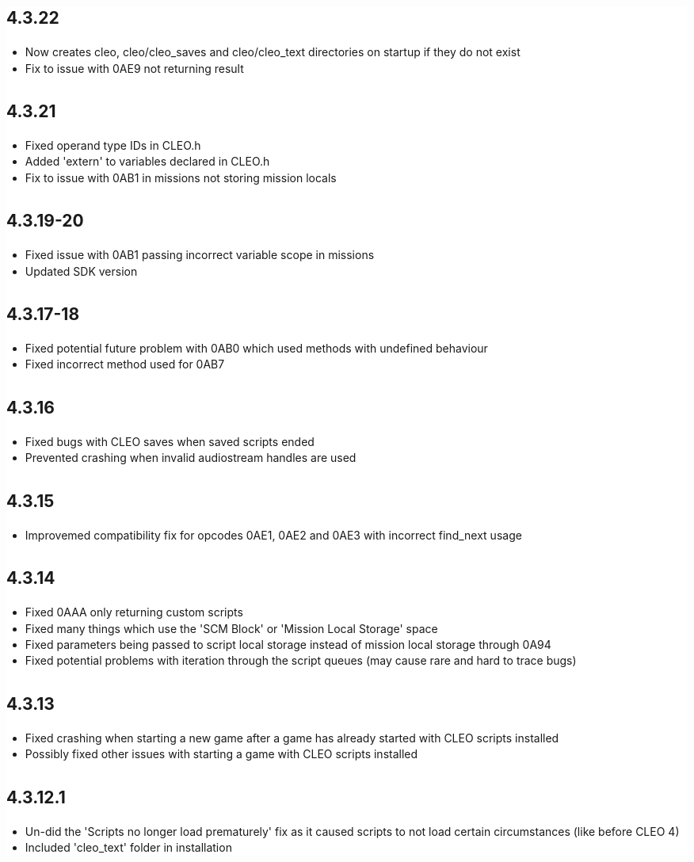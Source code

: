 ## 4.3.22

- Now creates cleo, cleo/cleo_saves and cleo/cleo_text directories on startup if they do not exist
- Fix to issue with 0AE9 not returning result

## 4.3.21

- Fixed operand type IDs in CLEO.h
- Added 'extern' to variables declared in CLEO.h
- Fix to issue with 0AB1 in missions not storing mission locals

## 4.3.19-20

- Fixed issue with 0AB1 passing incorrect variable scope in missions
- Updated SDK version

## 4.3.17-18

- Fixed potential future problem with 0AB0 which used methods with undefined behaviour
- Fixed incorrect method used for 0AB7

## 4.3.16

- Fixed bugs with CLEO saves when saved scripts ended
- Prevented crashing when invalid audiostream handles are used

## 4.3.15

- Improvemed compatibility fix for opcodes 0AE1, 0AE2 and 0AE3 with incorrect find_next usage

## 4.3.14

- Fixed 0AAA only returning custom scripts
- Fixed many things which use the 'SCM Block' or 'Mission Local Storage' space
- Fixed parameters being passed to script local storage instead of mission local storage through 0A94
- Fixed potential problems with iteration through the script queues (may cause rare and hard to trace bugs)

## 4.3.13

- Fixed crashing when starting a new game after a game has already started with CLEO scripts installed
- Possibly fixed other issues with starting a game with CLEO scripts installed

## 4.3.12.1

- Un-did the 'Scripts no longer load prematurely' fix as it caused scripts to not load certain circumstances (like before CLEO 4)
- Included 'cleo_text' folder in installation
